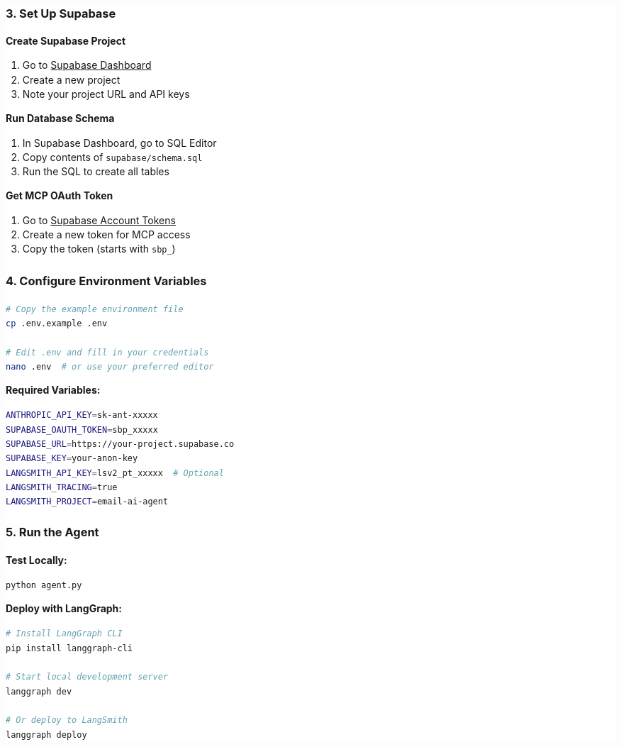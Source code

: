 ### 3. Set Up Supabase

**Create Supabase Project**
1. Go to [Supabase Dashboard](https://app.supabase.com/)
2. Create a new project
3. Note your project URL and API keys

**Run Database Schema**
1. In Supabase Dashboard, go to SQL Editor
2. Copy contents of `supabase/schema.sql`
3. Run the SQL to create all tables

**Get MCP OAuth Token**
1. Go to [Supabase Account Tokens](https://supabase.com/dashboard/account/tokens)
2. Create a new token for MCP access
3. Copy the token (starts with `sbp_`)

### 4. Configure Environment Variables

```bash
# Copy the example environment file
cp .env.example .env

# Edit .env and fill in your credentials
nano .env  # or use your preferred editor
```

**Required Variables:**
```bash
ANTHROPIC_API_KEY=sk-ant-xxxxx
SUPABASE_OAUTH_TOKEN=sbp_xxxxx
SUPABASE_URL=https://your-project.supabase.co
SUPABASE_KEY=your-anon-key
LANGSMITH_API_KEY=lsv2_pt_xxxxx  # Optional
LANGSMITH_TRACING=true
LANGSMITH_PROJECT=email-ai-agent
```

### 5. Run the Agent

**Test Locally:**
```bash
python agent.py
```

**Deploy with LangGraph:**
```bash
# Install LangGraph CLI
pip install langgraph-cli

# Start local development server
langgraph dev

# Or deploy to LangSmith
langgraph deploy
```
